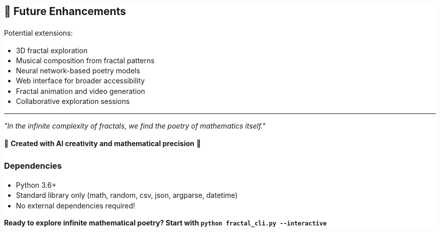 ## 🔮 Future Enhancements

Potential extensions:
- 3D fractal exploration
- Musical composition from fractal patterns
- Neural network-based poetry models
- Web interface for broader accessibility
- Fractal animation and video generation
- Collaborative exploration sessions

---

*"In the infinite complexity of fractals, we find the poetry of mathematics itself."*

🌌 **Created with AI creativity and mathematical precision** 🌌

### Dependencies
- Python 3.6+
- Standard library only (math, random, csv, json, argparse, datetime)
- No external dependencies required!

**Ready to explore infinite mathematical poetry? Start with `python fractal_cli.py --interactive`**